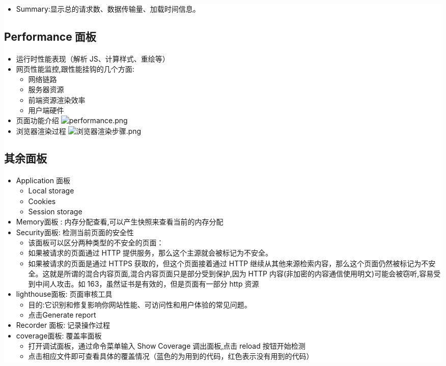 - Summary:显示总的请求数、数据传输量、加载时间信息。

## Performance 面板
- 运行时性能表现（解析 JS、计算样式、重绘等）
- 网页性能监控,跟性能挂钩的几个方面:
    - 网络链路
    - 服务器资源
    - 前端资源渲染效率
    - 用户端硬件
-  页面功能介绍
![performance.png](/performance.png)
- 浏览器渲染过程
![浏览器渲染步骤.png](/浏览器渲染.webp)

## 其余面板
- Application 面板
    - Local storage
    - Cookies
    - Session storage
- Memory面板 : 内存分配查看,可以产生快照来查看当前的内存分配
- Security面板: 检测当前页面的安全性
    - 该面板可以区分两种类型的不安全的页面：
    - 如果被请求的页面通过 HTTP 提供服务，那么这个主源就会被标记为不安全。
    - 如果被请求的页面是通过 HTTPS 获取的，但这个页面接着通过 HTTP 继续从其他来源检索内容，那么这个页面仍然被标记为不安全。这就是所谓的混合内容页面,混合内容页面只是部分受到保护,因为 HTTP 内容(非加密的内容通信使用明文)可能会被窃听,容易受到中间人攻击。如 163，虽然证书是有效的，但是页面有一部分 http 资源
- lighthouse面板: 页面审核工具
    - 目的:它识别和修复影响你网站性能、可访问性和用户体验的常见问题。
    - 点击Generate report
- Recorder 面板: 记录操作过程
- coverage面板: 覆盖率面板
    - 打开调试面板，通过命令菜单输入 Show Coverage 调出面板,点击 reload 按钮开始检测
    - 点击相应文件即可查看具体的覆盖情况（蓝色的为用到的代码，红色表示没有用到的代码）







